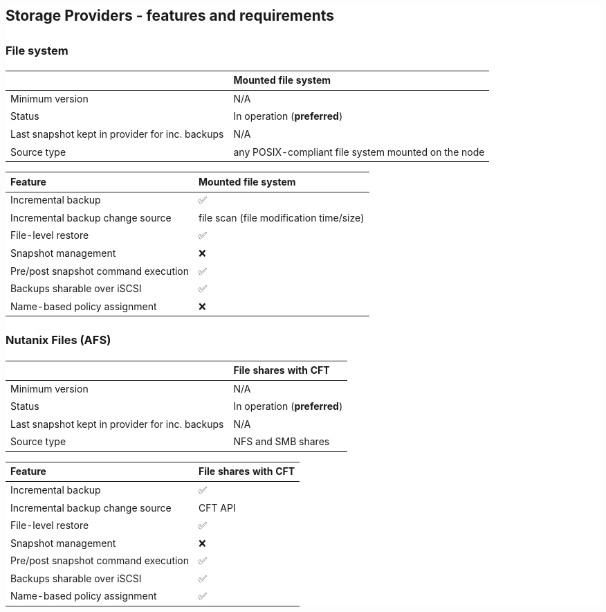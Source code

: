 ## Storage Providers - features and requirements

### File system

|  | Mounted file system |
| :--- | :--- |
| Minimum version | N/A |
| Status | In operation \(**preferred**\) |
| Last snapshot kept in provider for inc. backups | N/A |
| Source type | any POSIX-compliant file system mounted on the node |

| Feature | Mounted file system |
| :--- | :--- |
| Incremental backup | ✅ |
| Incremental backup change source | file scan \(file modification time/size\) |
| File-level restore | ✅ |
| Snapshot management | ❌ |
| Pre/post snapshot command execution | ✅ |
| Backups sharable over iSCSI | ✅ |
| Name-based policy assignment | ❌ |

### Nutanix Files \(AFS\)

|  | File shares with CFT |
| :--- | :--- |
| Minimum version | N/A |
| Status | In operation \(**preferred**\) |
| Last snapshot kept in provider for inc. backups | N/A |
| Source type | NFS and SMB shares |

| Feature | File shares with CFT |
| :--- | :--- |
| Incremental backup | ✅ |
| Incremental backup change source | CFT API |
| File-level restore | ✅ |
| Snapshot management | ❌ |
| Pre/post snapshot command execution | ✅ |
| Backups sharable over iSCSI | ✅ |
| Name-based policy assignment | ✅ |
